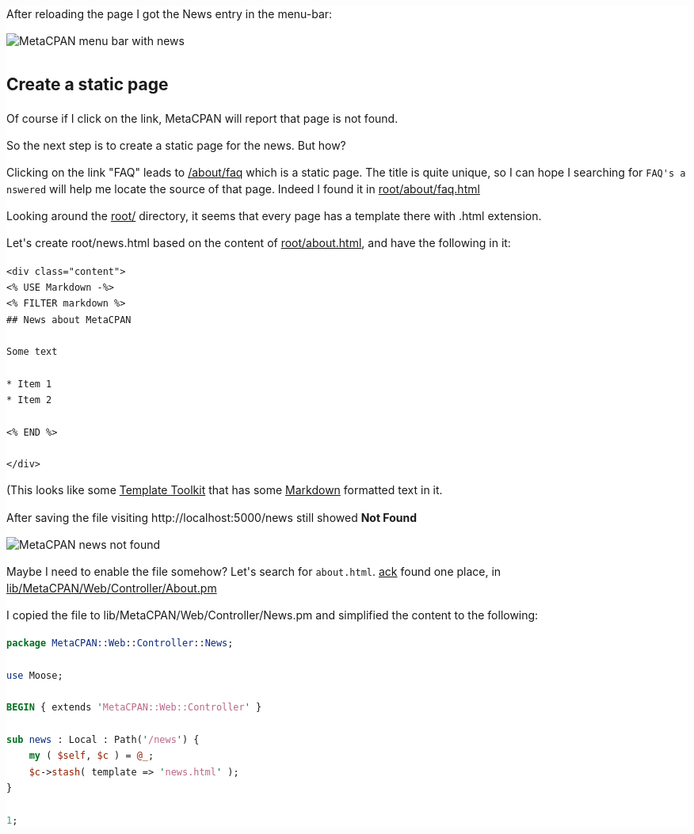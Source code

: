After reloading the page I got the News entry in the menu-bar:

<img src="/img/metacpan_menu_bar_news.png" alt="MetaCPAN menu bar with news" />

## Create a static page

Of course if I click on the link, MetaCPAN will report that page is not found.

So the next step is to create a static page for the news. But how?

Clicking on the link "FAQ" leads to [/about/faq](http://metacpan.org/about/faq)
which is a static page. The title is quite unique, so I can hope I searching for `FAQ's answered`
will help me locate the source of that page. Indeed  I found it in [root/about/faq.html](https://github.com/CPAN-API/metacpan-web/blob/master/root/about/faq.html)

Looking around the [root/](https://github.com/CPAN-API/metacpan-web/blob/master/root) directory, it seems that every page has a template there with .html extension.

Let's create  root/news.html based on the content of [root/about.html](https://github.com/CPAN-API/metacpan-web/blob/master/root/about.html),
and have the following in it:

```
<div class="content">
<% USE Markdown -%>
<% FILTER markdown %>
## News about MetaCPAN

Some text

* Item 1
* Item 2

<% END %> 

</div>
```

(This looks like some [Template Toolkit](http://template-toolkit.org/) that has some [Markdown](https://daringfireball.net/projects/markdown/) formatted
text in it.

After saving the file visiting http://localhost:5000/news still showed <b>Not Found</b>

<img src="/img/metacpan_news_not_found.png" alt="MetaCPAN news not found" />

Maybe I need to enable the file somehow? Let's search for `about.html`.
[ack](http://beyondgrep.com/) found one place, in
[lib/MetaCPAN/Web/Controller/About.pm](https://github.com/CPAN-API/metacpan-web/blob/master/lib/MetaCPAN/Web/Controller/About.pm)

I copied the file to lib/MetaCPAN/Web/Controller/News.pm
and simplified the content to the following:

```perl
package MetaCPAN::Web::Controller::News;

use Moose;

BEGIN { extends 'MetaCPAN::Web::Controller' }

sub news : Local : Path('/news') {
    my ( $self, $c ) = @_;
    $c->stash( template => 'news.html' );
}

1;
```
